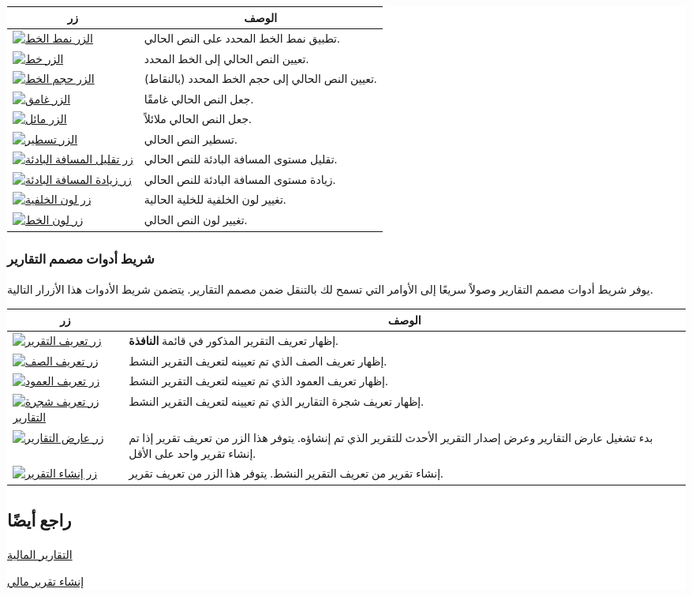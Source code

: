 | زر                                                                                                                                                                                                   | الوصف                                             |
|----------------------------------------------------------------------------------------------------------------------------------------------------------------------------------------------------------|---------------------------------------------------------|
| [![الزر نمط الخط](./media/formattingc130389.png)](./media/formattingc130389.png)                         | تطبيق نمط الخط المحدد على النص الحالي.      |
| [![الزر خط](./media/fonttype.png)](./media/fonttype.png)                                                 | تعيين النص الحالي إلى الخط المحدد.              |
| [![الزر حجم الخط](./media/fontsize.png)](./media/fontsize.png)                                            | تعيين النص الحالي إلى حجم الخط المحدد (بالنقاط). |
| [![الزر غامق](./media/boldc130389.png)](./media/boldc130389.png)                                           | جعل النص الحالي غامقًا.                             |
| [![الزر مائل](./media/italicsc130389.png)](./media/italicsc130389.png)                                   | جعل النص الحالي ملائلاً.                           |
| [![الزر تسطير](./media/underlinec130389.png)](./media/underlinec130389.png)                            | تسطير النص الحالي.                             |
| [![زر تقليل المسافة البادئة](./media/outdentlsc130389.png)](./media/outdentlsc130389.png)                      | تقليل مستوى المسافة البادئة للنص الحالي.                |
| [![زر زيادة المسافة البادئة](./media/indentlsc130389.png)](./media/indentlsc130389.png)                        | زيادة مستوى المسافة البادئة للنص الحالي.                |
| [![زر لون الخلفية](./media/fillbackgroundcolorc130389.png)](./media/fillbackgroundcolorc130389.png) | تغيير لون الخلفية للخلية الحالية.        |
| [![زر لون الخط](./media/fontcolorc130389.png)](./media/fontcolorc130389.png)                           | تغيير لون النص الحالي.                   |

### <a name="report-designer-toolbar"></a>شريط أدوات مصمم التقارير

يوفر شريط أدوات مصمم التقارير وصولاً سريعًا إلى الأوامر التي تسمح لك بالتنقل ضمن مصمم التقارير. يتضمن شريط الأدوات هذا الأزرار التالية.

| زر                                                                                                                                                                                          | الوصف                                                                                                                                                                  |
|-------------------------------------------------------------------------------------------------------------------------------------------------------------------------------------------------|------------------------------------------------------------------------------------------------------------------------------------------------------------------------------|
| [![زر تعريف التقرير](./media/reportc130389.png)](./media/reportc130389.png)                 | إظهار تعريف التقرير المذكور في قائمة **النافذة**.                                                                                                            |
| [![زر تعريف الصف](./media/rowc130389.png)](./media/rowc130389.png)                          | إظهار تعريف الصف الذي تم تعيينه لتعريف التقرير النشط.                                                                                                    |
| [![زر تعريف العمود](./media/columnc130389.png)](./media/columnc130389.png)                 | إظهار تعريف العمود الذي تم تعيينه لتعريف التقرير النشط.                                                                                                 |
| [![زر تعريف شجرة التقارير](./media/treec130389.png)](./media/treec130389.png)             | إظهار تعريف شجرة التقارير الذي تم تعيينه لتعريف التقرير النشط.                                                                                         |
| [![زر عارض التقارير](./media/reportviewerc130389.png)](./media/reportviewerc130389.png)         | بدء تشغيل عارض التقارير وعرض إصدار التقرير الأحدث للتقرير الذي تم إنشاؤه. يتوفر هذا الزر من تعريف تقرير إذا تم إنشاء تقرير واحد على الأقل. |
| [![زر إنشاء التقرير](./media/generate-to-ddvc130389.png)](./media/generate-to-ddvc130389.png) | إنشاء تقرير من تعريف التقرير النشط. يتوفر هذا الزر من تعريف تقرير.                                                                      |



<a name="see-also"></a>راجع أيضًا
--------

[التقارير المالية](financial-reporting-intro.md)

[إنشاء تقرير مالي](generate-financial-report.md)




